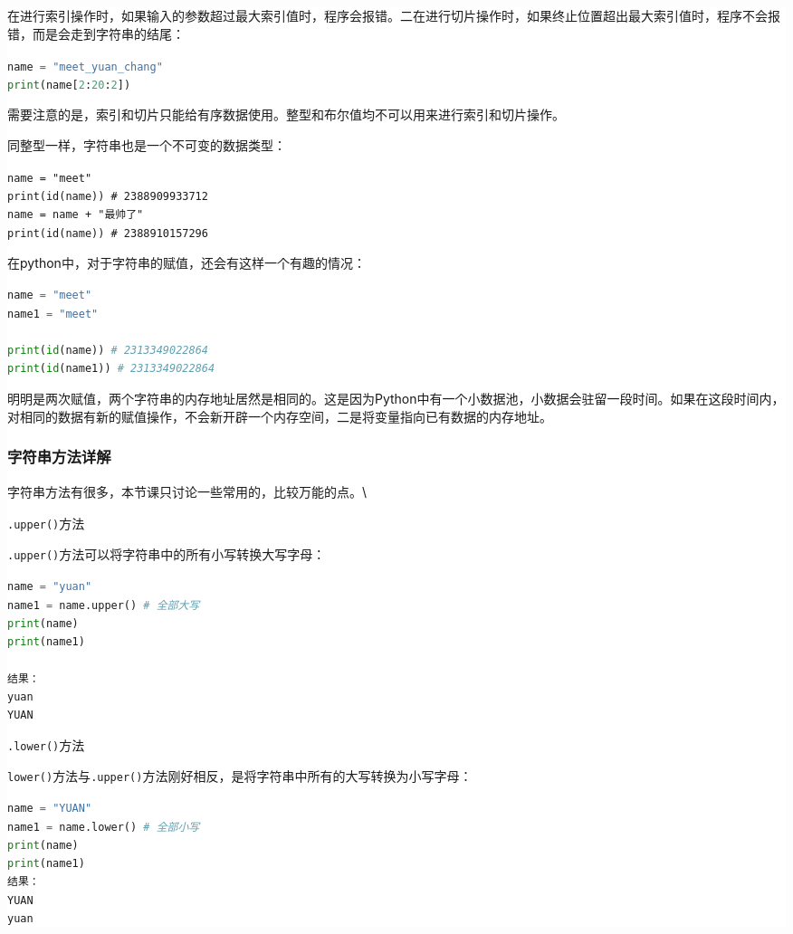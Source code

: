   在进行索引操作时，如果输入的参数超过最大索引值时，程序会报错。二在进行切片操作时，如果终止位置超出最大索引值时，程序不会报错，而是会走到字符串的结尾：

  ```python
  name = "meet_yuan_chang"
  print(name[2:20:2])
  ```

  需要注意的是，索引和切片只能给有序数据使用。整型和布尔值均不可以用来进行索引和切片操作。

  同整型一样，字符串也是一个不可变的数据类型：

  ```
  name = "meet"
  print(id(name)) # 2388909933712
  name = name + "最帅了"
  print(id(name)) # 2388910157296
  ```

  在python中，对于字符串的赋值，还会有这样一个有趣的情况：

  ```python
  name = "meet"
  name1 = "meet"
  
  print(id(name)) # 2313349022864
  print(id(name1)) # 2313349022864
  ```

  明明是两次赋值，两个字符串的内存地址居然是相同的。这是因为Python中有一个小数据池，小数据会驻留一段时间。如果在这段时间内，对相同的数据有新的赋值操作，不会新开辟一个内存空间，二是将变量指向已有数据的内存地址。



### 字符串方法详解

字符串方法有很多，本节课只讨论一些常用的，比较万能的点。\

`.upper()`方法

`.upper()`方法可以将字符串中的所有小写转换大写字母：

```python
name = "yuan"
name1 = name.upper() # 全部大写
print(name)
print(name1)

结果：
yuan
YUAN
```

`.lower()`方法

`lower()`方法与`.upper()`方法刚好相反，是将字符串中所有的大写转换为小写字母：

```python
name = "YUAN"
name1 = name.lower() # 全部小写
print(name)
print(name1)
结果：
YUAN
yuan
```
